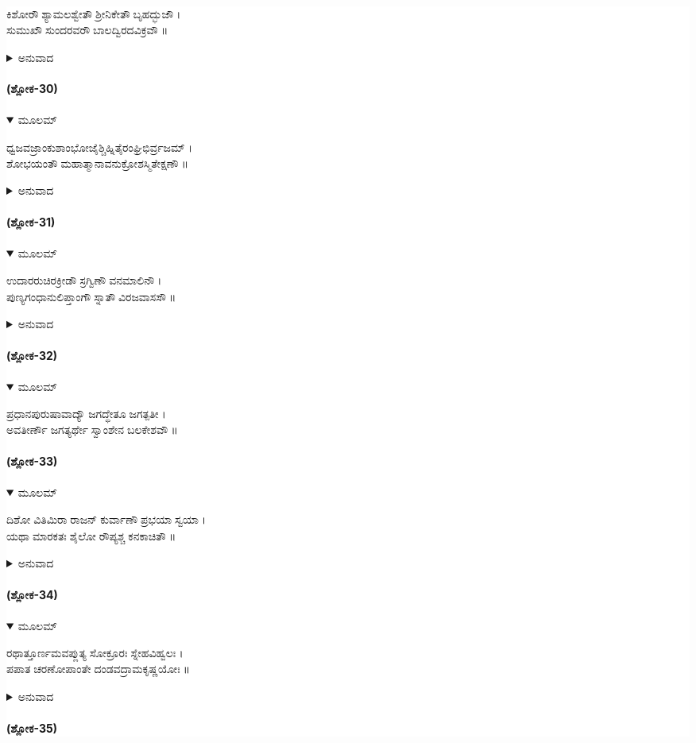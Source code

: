 ಕಿಶೋರೌ ಶ್ಯಾಮಲಶ್ವೇತೌ ಶ್ರೀನಿಕೇತೌ ಬೃಹದ್ಭುಜೌ ।  
ಸುಮುಖೌ ಸುಂದರವರೌ ಬಾಲದ್ವಿರದವಿಕ್ರವೌ ॥
</details>

<details><summary>ಅನುವಾದ</summary></details>

#### (ಶ್ಲೋಕ-30)


<details open><summary>ಮೂಲಮ್</summary>

ಧ್ವಜವಜ್ರಾಂಕುಶಾಂಭೋಜೈಶ್ಚಿಹ್ನಿತೈರಂಘ್ರಿಭಿರ್ವ್ರಜಮ್ ।  
ಶೋಭಯಂತೌ ಮಹಾತ್ಮಾನಾವನುಕ್ರೋಶಸ್ಮಿತೇಕ್ಷಣೌ ॥
</details>

<details><summary>ಅನುವಾದ</summary></details>

#### (ಶ್ಲೋಕ-31)


<details open><summary>ಮೂಲಮ್</summary>

ಉದಾರರುಚಿರಕ್ರೀಡೌ ಸ್ರಗ್ವಿಣೌ ವನಮಾಲಿನೌ ।  
ಪುಣ್ಯಗಂಧಾನುಲಿಪ್ತಾಂಗೌ ಸ್ನಾತೌ ವಿರಜವಾಸಸೌ ॥
</details>

<details><summary>ಅನುವಾದ</summary></details>

#### (ಶ್ಲೋಕ-32)


<details open><summary>ಮೂಲಮ್</summary>

ಪ್ರಧಾನಪುರುಷಾವಾದ್ಯೌ ಜಗದ್ಧೇತೂ ಜಗತ್ಪತೀ ।  
ಅವತೀರ್ಣೌ ಜಗತ್ಯರ್ಥೇ ಸ್ವಾಂಶೇನ ಬಲಕೇಶವೌ ॥
</details>

#### (ಶ್ಲೋಕ-33)


<details open><summary>ಮೂಲಮ್</summary>

ದಿಶೋ ವಿತಿಮಿರಾ ರಾಜನ್ ಕುರ್ವಾಣೌ ಪ್ರಭಯಾ ಸ್ವಯಾ ।  
ಯಥಾ ಮಾರಕತಃ ಶೈಲೋ ರೌಪ್ಯಶ್ಚ ಕನಕಾಚಿತೌ ॥
</details>

<details><summary>ಅನುವಾದ</summary></details>

#### (ಶ್ಲೋಕ-34)


<details open><summary>ಮೂಲಮ್</summary>

ರಥಾತ್ತೂರ್ಣಮವಪ್ಲುತ್ಯ ಸೋಕ್ರೂರಃ ಸ್ನೇಹವಿಹ್ವಲಃ ।  
ಪಪಾತ ಚರಣೋಪಾಂತೇ ದಂಡವದ್ರಾಮಕೃಷ್ಣಯೋಃ ॥
</details>

<details><summary>ಅನುವಾದ</summary></details>

#### (ಶ್ಲೋಕ-35)

